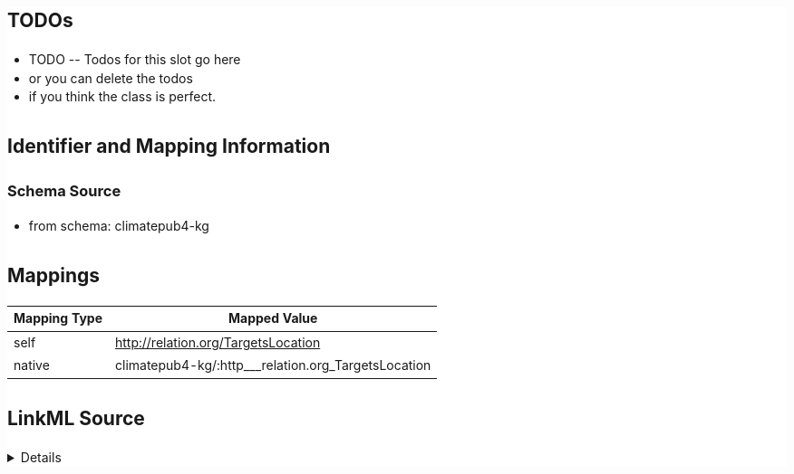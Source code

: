 
## TODOs

* TODO -- Todos for this slot go here
* or you can delete the todos
* if you think the class is perfect.

## Identifier and Mapping Information







### Schema Source


* from schema: climatepub4-kg




## Mappings

| Mapping Type | Mapped Value |
| ---  | ---  |
| self | http://relation.org/TargetsLocation |
| native | climatepub4-kg/:http___relation.org_TargetsLocation |




## LinkML Source

<details>
```yaml
name: http___relation.org_TargetsLocation
description: TODO -- tell the world what this slot (predicate) describes.
todos:
- TODO -- Todos for this slot go here
- or you can delete the todos
- if you think the class is perfect.
comments:
- 198 occurrences with subject type sdoh_Location and object type sdoh_Instrument.
- 34 occurrences with subject type sdoh_Location and object type sdoh_Models.
- 5 occurrences with subject type sdoh_Science_Keyword and object type sdoh_Provider.
- 38 occurrences with subject type sdoh_Science_Keyword and object type sdoh_Location.
- 159 occurrences with subject type sdoh_Model and object type sdoh_Location.
- 11 occurrences with subject type sdoh_Model and object type sdoh_Science_Keyword.
- 50 occurrences with subject type sdoh_Model and object type sdoh_Instrument.
- 11 occurrences with subject type sdoh_Model and object type sdoh_Model.
- 217 occurrences with subject type sdoh_Experiment and object type sdoh_Location.
- 6 occurrences with subject type sdoh_Experiment and object type sdoh_Platform.
- 17 occurrences with subject type sdoh_Experiment and object type sdoh_Science_Keyword.
- 64 occurrences with subject type sdoh_Experiment and object type sdoh_Instrument.
- 153 occurrences with subject type sdoh_Location and object type sdoh_Experiment.
- 680 occurrences with subject type sdoh_Location and object type sdoh_Location.
- 13 occurrences with subject type sdoh_Location and object type sdoh_Provider.
- 82 occurrences with subject type sdoh_Project and object type sdoh_Location.
- 12 occurrences with subject type sdoh_Project and object type sdoh_Experiment.
- 140 occurrences with subject type sdoh_Models and object type sdoh_Location.
- 30 occurrences with subject type sdoh_Models and object type sdoh_Instrument.
- 8 occurrences with subject type sdoh_Models and object type sdoh_Variable.
- 257 occurrences with subject type sdoh_Instrument and object type sdoh_Location.
- 45 occurrences with subject type sdoh_Instrument and object type sdoh_Experiment.
- 98 occurrences with subject type sdoh_Instrument and object type sdoh_Instrument.
```